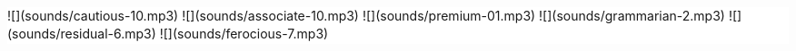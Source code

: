   <tr>
   <td style="text-align:left;"> ![](sounds/cautious-10.mp3) </td>
  </tr>
  <tr>
   <td style="text-align:left;"> ![](sounds/associate-10.mp3) </td>
  </tr>
  <tr>
   <td style="text-align:left;"> ![](sounds/premium-01.mp3) </td>
  </tr>
  <tr>
   <td style="text-align:left;"> ![](sounds/grammarian-2.mp3) </td>
  </tr>
  <tr>
   <td style="text-align:left;"> ![](sounds/residual-6.mp3) </td>
  </tr>
  <tr>
   <td style="text-align:left;"> ![](sounds/ferocious-7.mp3) </td>
  </tr>
</tbody>
</table>
